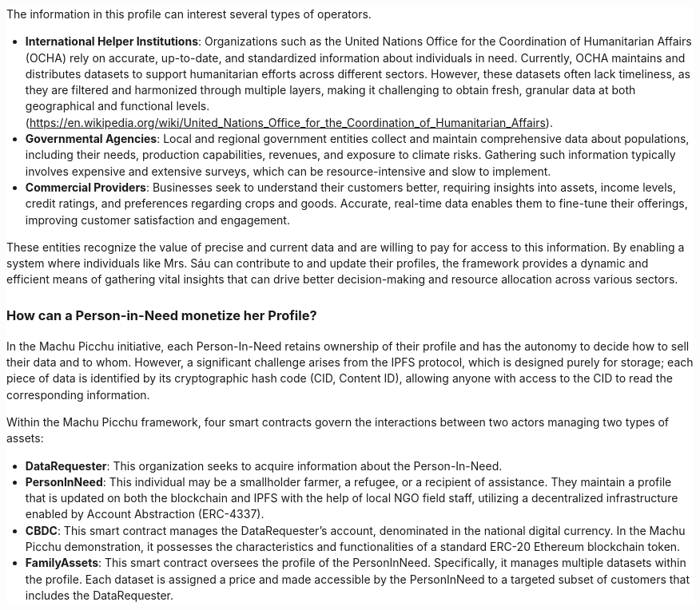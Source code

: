 The information in this profile can interest several types of operators.

-	**International Helper Institutions**: Organizations such as the United Nations Office for the Coordination of Humanitarian Affairs (OCHA) rely on accurate, up-to-date, and standardized information about individuals in need. Currently, OCHA maintains and distributes datasets to support humanitarian efforts across different sectors. However, these datasets often lack timeliness, as they are filtered and harmonized through multiple layers, making it challenging to obtain fresh, granular data at both geographical and functional levels. (https://en.wikipedia.org/wiki/United_Nations_Office_for_the_Coordination_of_Humanitarian_Affairs). 
-	**Governmental Agencies**: Local and regional government entities collect and maintain comprehensive data about populations, including their needs, production capabilities, revenues, and exposure to climate risks. Gathering such information typically involves expensive and extensive surveys, which can be resource-intensive and slow to implement.
-	**Commercial Providers**: Businesses seek to understand their customers better, requiring insights into assets, income levels, credit ratings, and preferences regarding crops and goods. Accurate, real-time data enables them to fine-tune their offerings, improving customer satisfaction and engagement.

These entities recognize the value of precise and current data and are willing to pay for access to this information. By enabling a system where individuals like Mrs. Sáu can contribute to and update their profiles, the framework provides a dynamic and efficient means of gathering vital insights that can drive better decision-making and resource allocation across various sectors. 

###	How can a Person-in-Need monetize her Profile?
In the Machu Picchu initiative, each Person-In-Need retains ownership of their profile and has the autonomy to decide how to sell their data and to whom. However, a significant challenge arises from the IPFS protocol, which is designed purely for storage; each piece of data is identified by its cryptographic hash code (CID, Content ID), allowing anyone with access to the CID to read the corresponding information.

Within the Machu Picchu framework, four smart contracts govern the interactions between two actors managing two types of assets:

-	**DataRequester**: This organization seeks to acquire information about the Person-In-Need.
-	**PersonInNeed**: This individual may be a smallholder farmer, a refugee, or a recipient of assistance. They maintain a profile that is updated on both the blockchain and IPFS with the help of local NGO field staff, utilizing a decentralized infrastructure enabled by Account Abstraction (ERC-4337).
-	**CBDC**: This smart contract manages the DataRequester’s account, denominated in the national digital currency. In the Machu Picchu demonstration, it possesses the characteristics and functionalities of a standard ERC-20 Ethereum blockchain token.
-	**FamilyAssets**: This smart contract oversees the profile of the PersonInNeed. Specifically, it manages multiple datasets within the profile. Each dataset is assigned a price and made accessible by the PersonInNeed to a targeted subset of customers that includes the DataRequester.

